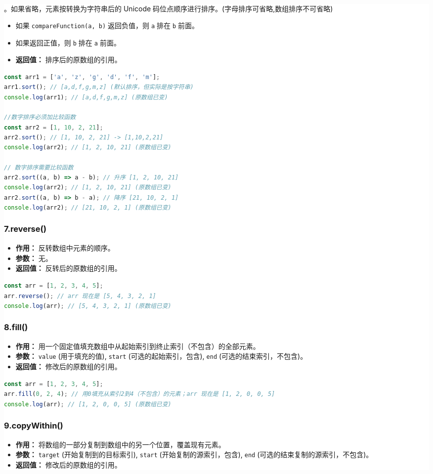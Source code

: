   。如果省略，元素按转换为字符串后的 Unicode 码位点顺序进行排序。(字母排序可省略,数组排序不可省略)

  - 如果 `compareFunction(a, b)` 返回负值，则 `a` 排在 `b` 前面。
  - 如果返回正值，则 `b` 排在 `a` 前面。

- **返回值：** 排序后的原数组的引用。

```js
const arr1 = ['a', 'z', 'g', 'd', 'f', 'm'];
arr1.sort(); // [a,d,f,g,m,z] (默认排序，但实际是按字符串)
console.log(arr1); // [a,d,f,g,m,z] (原数组已变)

//数字排序必须加比较函数
const arr2 = [1, 10, 2, 21];
arr2.sort(); // [1, 10, 2, 21] -> [1,10,2,21] 
console.log(arr2); // [1, 2, 10, 21] (原数组已变)

// 数字排序需要比较函数
arr2.sort((a, b) => a - b); // 升序 [1, 2, 10, 21]
console.log(arr2); // [1, 2, 10, 21] (原数组已变)
arr2.sort((a, b) => b - a); // 降序 [21, 10, 2, 1]
console.log(arr2); // [21, 10, 2, 1] (原数组已变)

```

### 7.reverse()

- **作用：** 反转数组中元素的顺序。
- **参数：** 无。
- **返回值：** 反转后的原数组的引用。

```js
const arr = [1, 2, 3, 4, 5];
arr.reverse(); // arr 现在是 [5, 4, 3, 2, 1]
console.log(arr); // [5, 4, 3, 2, 1] (原数组已变)
```



### 8.fill()

- **作用：** 用一个固定值填充数组中从起始索引到终止索引（不包含）的全部元素。
- **参数：** `value` (用于填充的值), `start` (可选的起始索引，包含), `end` (可选的结束索引，不包含)。
- **返回值：** 修改后的原数组的引用。

```js
const arr = [1, 2, 3, 4, 5];
arr.fill(0, 2, 4); // 用0填充从索引2到4（不包含）的元素；arr 现在是 [1, 2, 0, 0, 5]
console.log(arr); // [1, 2, 0, 0, 5] (原数组已变)
```



### 9.copyWithin()

- **作用：** 将数组的一部分复制到数组中的另一个位置，覆盖现有元素。
- **参数：** `target` (开始复制到的目标索引), `start` (开始复制的源索引，包含), `end` (可选的结束复制的源索引，不包含)。
- **返回值：** 修改后的原数组的引用。
